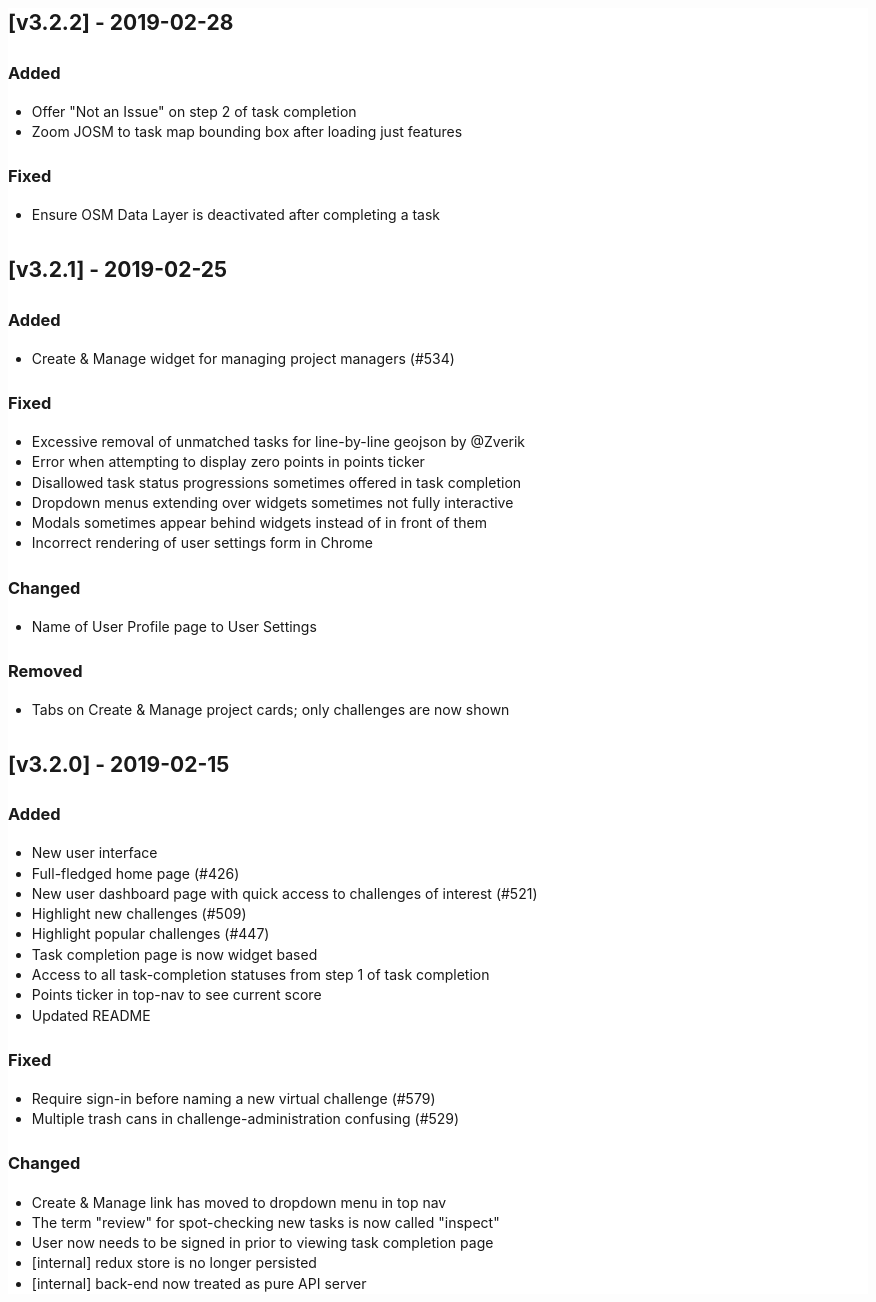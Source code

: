 
## [v3.2.2] - 2019-02-28
### Added
- Offer "Not an Issue" on step 2 of task completion
- Zoom JOSM to task map bounding box after loading just features

### Fixed
- Ensure OSM Data Layer is deactivated after completing a task


## [v3.2.1] - 2019-02-25
### Added
- Create & Manage widget for managing project managers (#534)

### Fixed
- Excessive removal of unmatched tasks for line-by-line geojson by @Zverik
- Error when attempting to display zero points in points ticker
- Disallowed task status progressions sometimes offered in task completion
- Dropdown menus extending over widgets sometimes not fully interactive
- Modals sometimes appear behind widgets instead of in front of them
- Incorrect rendering of user settings form in Chrome

### Changed
- Name of User Profile page to User Settings

### Removed
- Tabs on Create & Manage project cards; only challenges are now shown


## [v3.2.0] - 2019-02-15
### Added
- New user interface
- Full-fledged home page (#426)
- New user dashboard page with quick access to challenges of interest (#521)
- Highlight new challenges (#509)
- Highlight popular challenges (#447)
- Task completion page is now widget based
- Access to all task-completion statuses from step 1 of task completion
- Points ticker in top-nav to see current score
- Updated README

### Fixed
- Require sign-in before naming a new virtual challenge (#579)
- Multiple trash cans in challenge-administration confusing (#529)

### Changed
- Create & Manage link has moved to dropdown menu in top nav
- The term "review" for spot-checking new tasks is now called "inspect"
- User now needs to be signed in prior to viewing task completion page
- [internal] redux store is no longer persisted
- [internal] back-end now treated as pure API server
